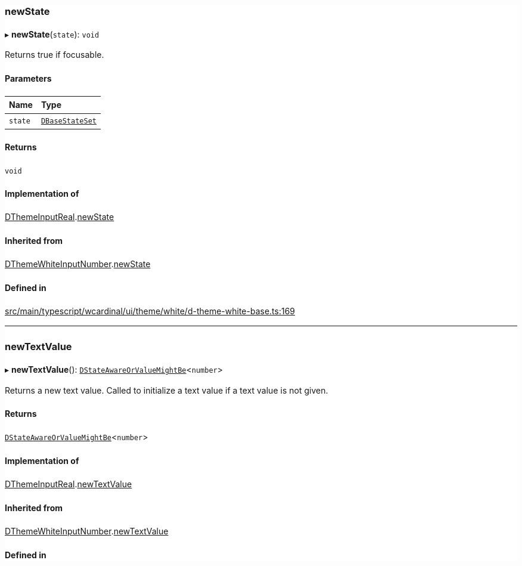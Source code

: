 ### newState

▸ **newState**(`state`): `void`

Returns true if focusable.

#### Parameters

| Name | Type |
| :------ | :------ |
| `state` | [`DBaseStateSet`](../interfaces/DBaseStateSet.md) |

#### Returns

`void`

#### Implementation of

[DThemeInputReal](../interfaces/DThemeInputReal.md).[newState](../interfaces/DThemeInputReal.md#newstate)

#### Inherited from

[DThemeWhiteInputNumber](DThemeWhiteInputNumber.md).[newState](DThemeWhiteInputNumber.md#newstate)

#### Defined in

[src/main/typescript/wcardinal/ui/theme/white/d-theme-white-base.ts:169](https://github.com/winter-cardinal/winter-cardinal-ui/blob/v0.179.0/src/main/typescript/wcardinal/ui/theme/white/d-theme-white-base.ts#L169)

___

### newTextValue

▸ **newTextValue**(): [`DStateAwareOrValueMightBe`](../index.md#dstateawareorvaluemightbe)<`number`\>

Returns a new text value.
Called to initialize a text value if a text value is not given.

#### Returns

[`DStateAwareOrValueMightBe`](../index.md#dstateawareorvaluemightbe)<`number`\>

#### Implementation of

[DThemeInputReal](../interfaces/DThemeInputReal.md).[newTextValue](../interfaces/DThemeInputReal.md#newtextvalue)

#### Inherited from

[DThemeWhiteInputNumber](DThemeWhiteInputNumber.md).[newTextValue](DThemeWhiteInputNumber.md#newtextvalue)

#### Defined in
